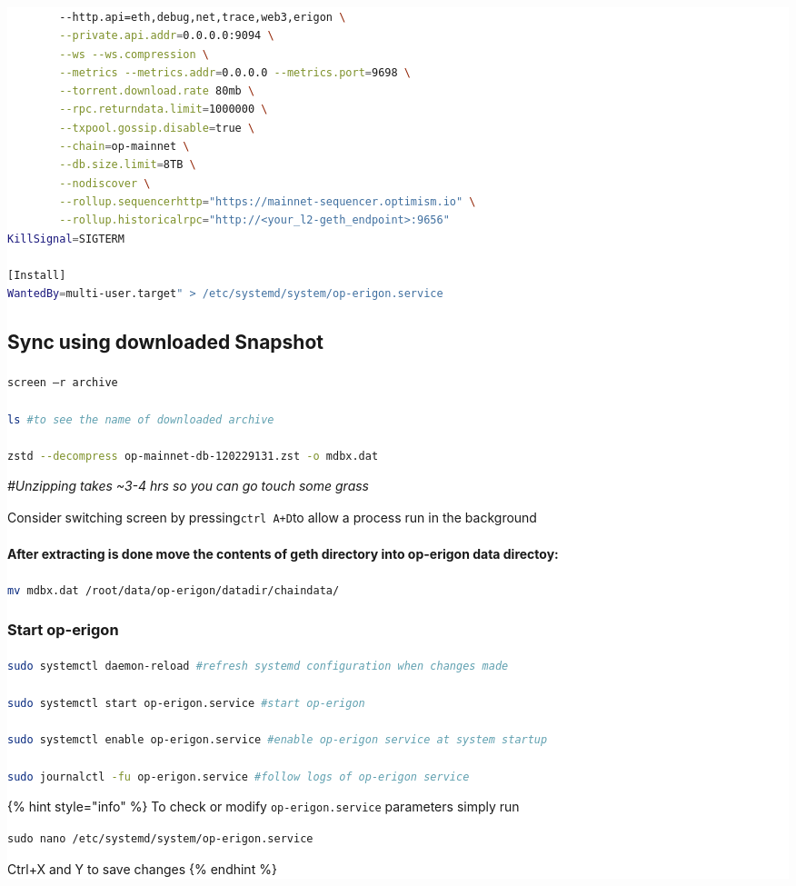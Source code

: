 ```bash
        --http.api=eth,debug,net,trace,web3,erigon \
        --private.api.addr=0.0.0.0:9094 \
        --ws --ws.compression \
        --metrics --metrics.addr=0.0.0.0 --metrics.port=9698 \
        --torrent.download.rate 80mb \
        --rpc.returndata.limit=1000000 \
        --txpool.gossip.disable=true \
        --chain=op-mainnet \
        --db.size.limit=8TB \
        --nodiscover \
        --rollup.sequencerhttp="https://mainnet-sequencer.optimism.io" \
        --rollup.historicalrpc="http://<your_l2-geth_endpoint>:9656"
KillSignal=SIGTERM

[Install]
WantedBy=multi-user.target" > /etc/systemd/system/op-erigon.service
```

## Sync using downloaded Snapshot

```bash
screen –r archive

ls #to see the name of downloaded archive

zstd --decompress op-mainnet-db-120229131.zst -o mdbx.dat
```

_#Unzipping takes \~3-4 hrs so you can go touch some grass_

Consider switching screen by pressing`ctrl A+D`to allow a process run in the background

#### After extracting is done move the contents of geth directory into op-erigon data directoy:

```bash
mv mdbx.dat /root/data/op-erigon/datadir/chaindata/
```

### Start op-erigon

```bash
sudo systemctl daemon-reload #refresh systemd configuration when changes made

sudo systemctl start op-erigon.service #start op-erigon

sudo systemctl enable op-erigon.service #enable op-erigon service at system startup

sudo journalctl -fu op-erigon.service #follow logs of op-erigon service
```

{% hint style="info" %}
To check or modify `op-erigon.service` parameters simply run

`sudo nano /etc/systemd/system/op-erigon.service`

Ctrl+X and Y to save changes
{% endhint %}
